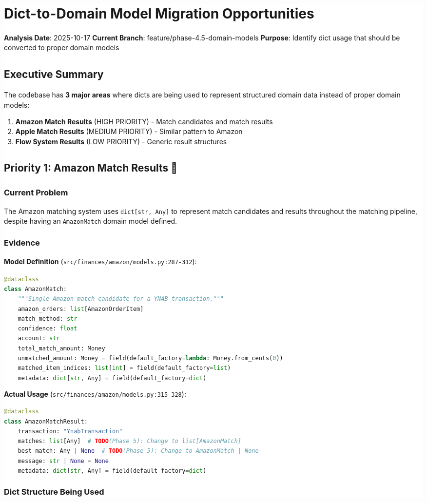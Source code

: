 # Dict-to-Domain Model Migration Opportunities

**Analysis Date**: 2025-10-17
**Current Branch**: feature/phase-4.5-domain-models
**Purpose**: Identify dict usage that should be converted to proper domain models

## Executive Summary

The codebase has **3 major areas** where dicts are being used to represent structured domain data instead of proper domain models:

1. **Amazon Match Results** (HIGH PRIORITY) - Match candidates and match results
2. **Apple Match Results** (MEDIUM PRIORITY) - Similar pattern to Amazon
3. **Flow System Results** (LOW PRIORITY) - Generic result structures

## Priority 1: Amazon Match Results 🔴

### Current Problem

The Amazon matching system uses `dict[str, Any]` to represent match candidates and results throughout the matching pipeline, despite having an `AmazonMatch` domain model defined.

### Evidence

**Model Definition** (`src/finances/amazon/models.py:287-312`):
```python
@dataclass
class AmazonMatch:
    """Single Amazon match candidate for a YNAB transaction."""
    amazon_orders: list[AmazonOrderItem]
    match_method: str
    confidence: float
    account: str
    total_match_amount: Money
    unmatched_amount: Money = field(default_factory=lambda: Money.from_cents(0))
    matched_item_indices: list[int] = field(default_factory=list)
    metadata: dict[str, Any] = field(default_factory=dict)
```

**Actual Usage** (`src/finances/amazon/models.py:315-328`):
```python
@dataclass
class AmazonMatchResult:
    transaction: "YnabTransaction"
    matches: list[Any]  # TODO(Phase 5): Change to list[AmazonMatch]
    best_match: Any | None  # TODO(Phase 5): Change to AmazonMatch | None
    message: str | None = None
    metadata: dict[str, Any] = field(default_factory=dict)
```

### Dict Structure Being Used
